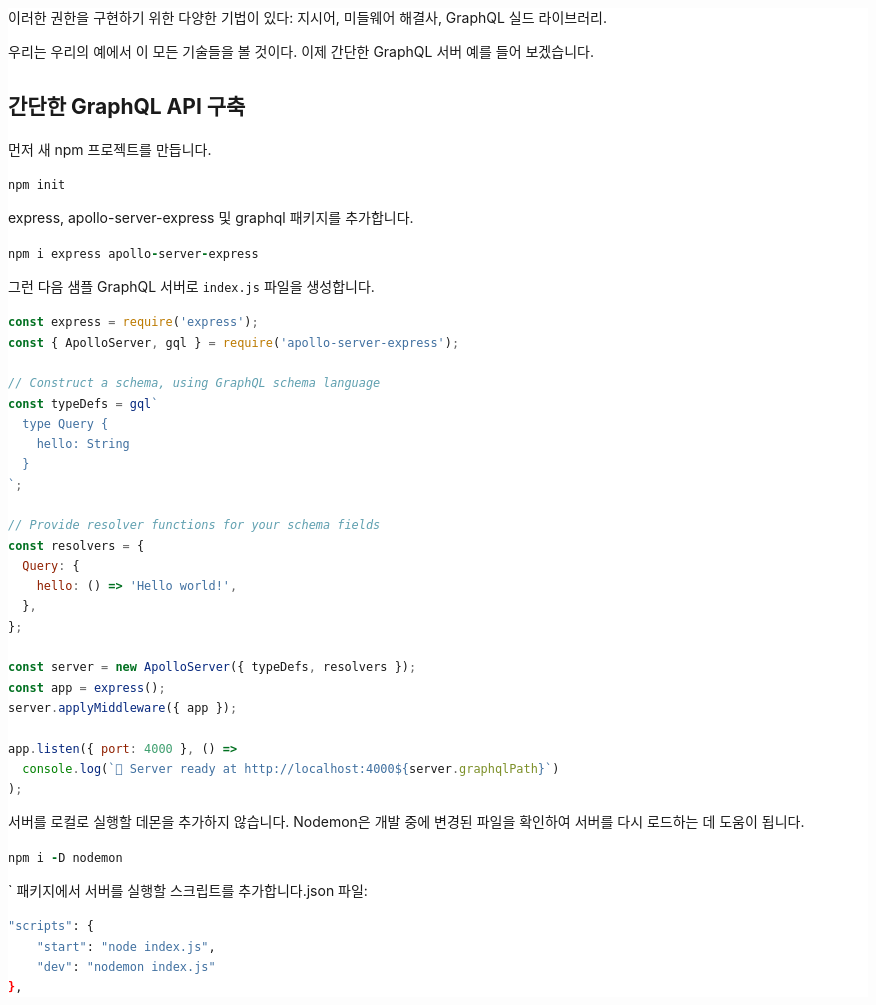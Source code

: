 이러한 권한을 구현하기 위한 다양한 기법이 있다: 지시어, 미들웨어 해결사, GraphQL 실드 라이브러리.

우리는 우리의 예에서 이 모든 기술들을 볼 것이다. 이제 간단한 GraphQL 서버 예를 들어 보겠습니다.

## 간단한 GraphQL API 구축

먼저 새 npm 프로젝트를 만듭니다.

```coffeescript
npm init
```

express, apollo-server-express 및 graphql 패키지를 추가합니다.

```coffeescript
npm i express apollo-server-express
```

그런 다음 샘플 GraphQL 서버로 `index.js` 파일을 생성합니다.

```js
const express = require('express');
const { ApolloServer, gql } = require('apollo-server-express');

// Construct a schema, using GraphQL schema language
const typeDefs = gql`
  type Query {
    hello: String
  }
`;

// Provide resolver functions for your schema fields
const resolvers = {
  Query: {
    hello: () => 'Hello world!',
  },
};

const server = new ApolloServer({ typeDefs, resolvers });
const app = express();
server.applyMiddleware({ app });

app.listen({ port: 4000 }, () =>
  console.log(`🚀 Server ready at http://localhost:4000${server.graphqlPath}`)
);
```

서버를 로컬로 실행할 데몬을 추가하지 않습니다. Nodemon은 개발 중에 변경된 파일을 확인하여 서버를 다시 로드하는 데 도움이 됩니다.

```coffeescript
npm i -D nodemon
```

` 패키지에서 서버를 실행할 스크립트를 추가합니다.json 파일:

```bash
"scripts": {
    "start": "node index.js",
    "dev": "nodemon index.js"
},
```
